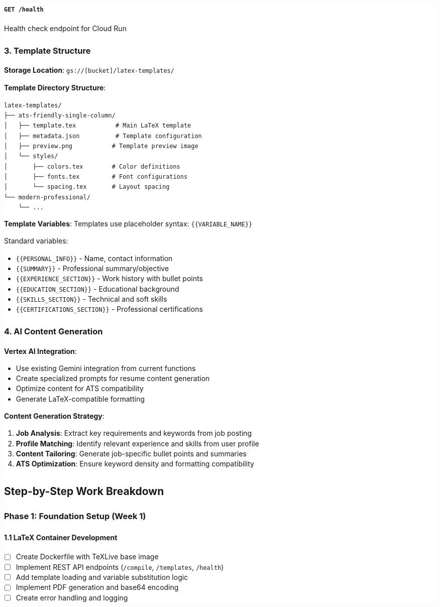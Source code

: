 #### `GET /health`
Health check endpoint for Cloud Run

### 3. Template Structure

**Storage Location**: `gs://[bucket]/latex-templates/`

**Template Directory Structure**:
```
latex-templates/
├── ats-friendly-single-column/
│   ├── template.tex           # Main LaTeX template
│   ├── metadata.json          # Template configuration
│   ├── preview.png           # Template preview image
│   └── styles/
│       ├── colors.tex        # Color definitions
│       ├── fonts.tex         # Font configurations
│       └── spacing.tex       # Layout spacing
└── modern-professional/
    └── ...
```

**Template Variables**:
Templates use placeholder syntax: `{{VARIABLE_NAME}}`

Standard variables:
- `{{PERSONAL_INFO}}` - Name, contact information
- `{{SUMMARY}}` - Professional summary/objective
- `{{EXPERIENCE_SECTION}}` - Work history with bullet points
- `{{EDUCATION_SECTION}}` - Educational background
- `{{SKILLS_SECTION}}` - Technical and soft skills
- `{{CERTIFICATIONS_SECTION}}` - Professional certifications

### 4. AI Content Generation

**Vertex AI Integration**:
- Use existing Gemini integration from current functions
- Create specialized prompts for resume content generation
- Optimize content for ATS compatibility
- Generate LaTeX-compatible formatting

**Content Generation Strategy**:
1. **Job Analysis**: Extract key requirements and keywords from job posting
2. **Profile Matching**: Identify relevant experience and skills from user profile
3. **Content Tailoring**: Generate job-specific bullet points and summaries
4. **ATS Optimization**: Ensure keyword density and formatting compatibility

## Step-by-Step Work Breakdown

### Phase 1: Foundation Setup (Week 1)

#### 1.1 LaTeX Container Development
- [ ] Create Dockerfile with TeXLive base image
- [ ] Implement REST API endpoints (`/compile`, `/templates`, `/health`)
- [ ] Add template loading and variable substitution logic
- [ ] Implement PDF generation and base64 encoding
- [ ] Create error handling and logging
